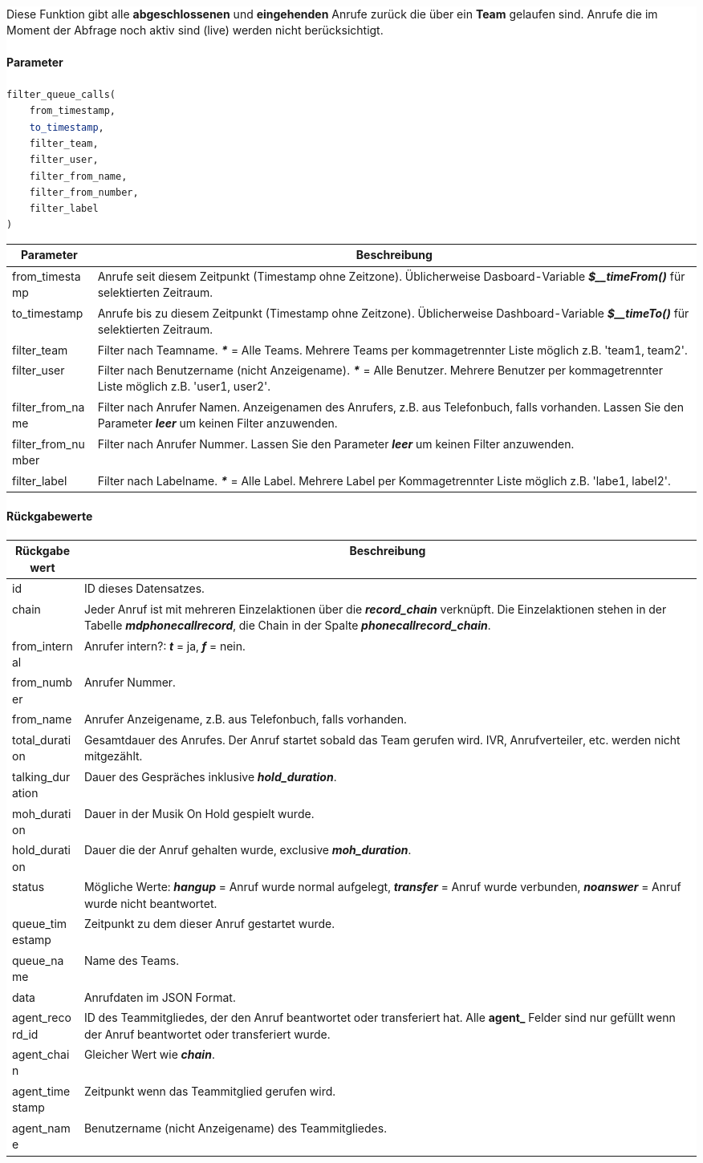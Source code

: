 Diese Funktion gibt alle **abgeschlossenen** und **eingehenden** Anrufe zurück die über ein **Team** gelaufen sind. Anrufe die im Moment der Abfrage noch aktiv sind (live) werden nicht berücksichtigt.

#### Parameter

```sql
filter_queue_calls( 
    from_timestamp, 
    to_timestamp, 
    filter_team,
    filter_user,  
    filter_from_name, 
    filter_from_number,
    filter_label
)
```

| Parameter          | Beschreibung                      |
| ------------------ | --------------------------------- |
| from_timestamp     | Anrufe seit diesem Zeitpunkt (Timestamp ohne Zeitzone). Üblicherweise Dasboard-Variable ***$__timeFrom()*** für selektierten Zeitraum. |
| to_timestamp       | Anrufe bis zu diesem Zeitpunkt (Timestamp ohne Zeitzone). Üblicherweise Dashboard-Variable ***$__timeTo()*** für selektierten Zeitraum. |
| filter_team        | Filter nach Teamname. ***\****  = Alle Teams. Mehrere Teams per kommagetrennter Liste möglich z.B. 'team1, team2'.  |
| filter_user        | Filter nach Benutzername (nicht Anzeigename). ***\****  = Alle Benutzer. Mehrere Benutzer per kommagetrennter Liste möglich z.B. 'user1, user2'. |
| filter_from_name   | Filter nach Anrufer Namen. Anzeigenamen des Anrufers, z.B. aus Telefonbuch, falls vorhanden. Lassen Sie den Parameter ***leer*** um keinen Filter anzuwenden. |
| filter_from_number | Filter nach Anrufer Nummer. Lassen Sie den Parameter ***leer*** um keinen Filter anzuwenden. |
| filter_label       | Filter nach Labelname. ***\****  = Alle Label. Mehrere Label per Kommagetrennter Liste möglich z.B. 'labe1, label2'. |

#### Rückgabewerte

| Rückgabewert       | Beschreibung                      |
| ------------------ | --------------------------------- |
| id                 | ID dieses Datensatzes. |
| chain              | Jeder Anruf ist mit mehreren Einzelaktionen über die ***record_chain*** verknüpft. Die Einzelaktionen stehen in der Tabelle ***mdphonecallrecord***, die Chain in der Spalte ***phonecallrecord_chain***. |
| from_internal      | Anrufer intern?: ***t*** = ja, ***f*** = nein. |
| from_number        | Anrufer Nummer. |
| from_name          | Anrufer Anzeigename, z.B. aus Telefonbuch, falls vorhanden. |
| total_duration     | Gesamtdauer des Anrufes. Der Anruf startet sobald das Team gerufen wird. IVR, Anrufverteiler, etc. werden nicht mitgezählt. |
| talking_duration   | Dauer des Gespräches inklusive ***hold_duration***. |
| moh_duration       | Dauer in der Musik On Hold gespielt wurde. 
| hold_duration      | Dauer die der Anruf gehalten wurde, exclusive ***moh_duration***.|
| status             | Mögliche Werte: ***hangup*** = Anruf wurde normal aufgelegt, ***transfer*** = Anruf wurde verbunden, ***noanswer*** = Anruf wurde nicht beantwortet. |
| queue_timestamp    | Zeitpunkt zu dem dieser Anruf gestartet wurde. |
| queue_name         | Name des Teams. |
| data               | Anrufdaten im JSON Format.|
| agent_record_id    | ID des Teammitgliedes, der den Anruf beantwortet oder transferiert hat. Alle **agent_** Felder sind nur gefüllt wenn der Anruf beantwortet oder transferiert wurde. |
| agent_chain        | Gleicher Wert wie ***chain***. |
| agent_timestamp    | Zeitpunkt wenn das Teammitglied gerufen wird. |
| agent_name         | Benutzername (nicht Anzeigename) des Teammitgliedes. |
